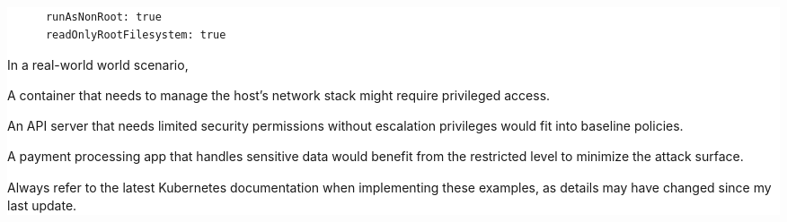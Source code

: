 ```
      runAsNonRoot: true
      readOnlyRootFilesystem: true
```

In a real-world world scenario,&#x20;

A container that needs to manage the host’s network stack might require privileged access.

An API server that needs limited security permissions without escalation privileges would fit into baseline policies.

A payment processing app that handles sensitive data would benefit from the restricted level to minimize the attack surface.

Always refer to the latest Kubernetes documentation when implementing these examples, as details may have changed since my last update.
